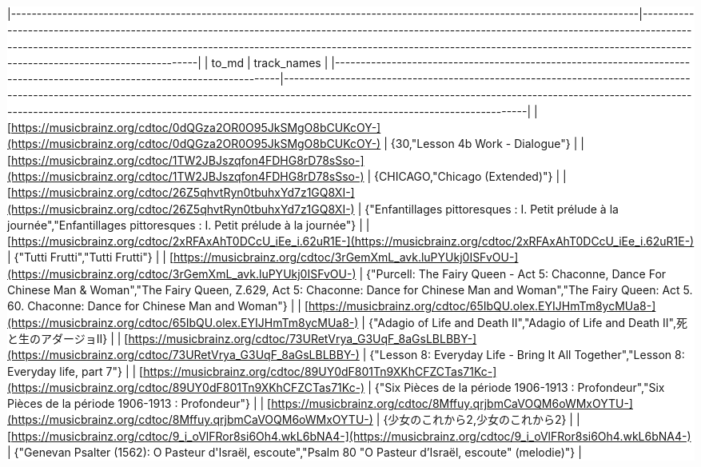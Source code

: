 |--------------------------------------------------------------------------------------------------------------------------|-------------------------------------------------------------------------------------------------------------------------------------------------------------------------------------------------------------------------------------------------------------------------------------------------------------------------|
|                                                          to_md                                                           |                                                                                                                                                       track_names                                                                                                                                                       |
|--------------------------------------------------------------------------------------------------------------------------|-------------------------------------------------------------------------------------------------------------------------------------------------------------------------------------------------------------------------------------------------------------------------------------------------------------------------|
| [https://musicbrainz.org/cdtoc/0dQGza2OR0O95JkSMgO8bCUKcOY-](https://musicbrainz.org/cdtoc/0dQGza2OR0O95JkSMgO8bCUKcOY-) | {30,"Lesson 4b Work - Dialogue"}                                                                                                                                                                                                                                                                                        |
| [https://musicbrainz.org/cdtoc/1TW2JBJszqfon4FDHG8rD78sSso-](https://musicbrainz.org/cdtoc/1TW2JBJszqfon4FDHG8rD78sSso-) | {CHICAGO,"Chicago (Extended)"}                                                                                                                                                                                                                                                                                          |
| [https://musicbrainz.org/cdtoc/26Z5qhvtRyn0tbuhxYd7z1GQ8XI-](https://musicbrainz.org/cdtoc/26Z5qhvtRyn0tbuhxYd7z1GQ8XI-) | {"Enfantillages pittoresques : I. Petit prélude à la journée","Enfantillages pittoresques : I. Petit prélude à la journée"}                                                                                                                                                                                             |
| [https://musicbrainz.org/cdtoc/2xRFAxAhT0DCcU_iEe_i.62uR1E-](https://musicbrainz.org/cdtoc/2xRFAxAhT0DCcU_iEe_i.62uR1E-) | {"Tutti Frutti","Tutti Frutti"}                                                                                                                                                                                                                                                                                         |
| [https://musicbrainz.org/cdtoc/3rGemXmL_avk.luPYUkj0ISFvOU-](https://musicbrainz.org/cdtoc/3rGemXmL_avk.luPYUkj0ISFvOU-) | {"Purcell: The Fairy Queen - Act 5: Chaconne, Dance For Chinese Man & Woman","The Fairy Queen, Z.629, Act 5: Chaconne: Dance for Chinese Man and Woman","The Fairy Queen: Act 5. 60. Chaconne: Dance for Chinese Man and Woman"}                                                                                        |
| [https://musicbrainz.org/cdtoc/65IbQU.olex.EYIJHmTm8ycMUa8-](https://musicbrainz.org/cdtoc/65IbQU.olex.EYIJHmTm8ycMUa8-) | {"Adagio of Life and Death II","Adagio of Life and Death II",死と生のアダージョⅡ}                                                                                                                                                                                                                                       |
| [https://musicbrainz.org/cdtoc/73URetVrya_G3UqF_8aGsLBLBBY-](https://musicbrainz.org/cdtoc/73URetVrya_G3UqF_8aGsLBLBBY-) | {"Lesson 8: Everyday Life - Bring It All Together","Lesson 8: Everyday life, part 7"}                                                                                                                                                                                                                                   |
| [https://musicbrainz.org/cdtoc/89UY0dF801Tn9XKhCFZCTas71Kc-](https://musicbrainz.org/cdtoc/89UY0dF801Tn9XKhCFZCTas71Kc-) | {"Six Pièces de la période 1906-1913 : Profondeur","Six Pièces de la période 1906-1913 : Profondeur"}                                                                                                                                                                                                                   |
| [https://musicbrainz.org/cdtoc/8Mffuy.qrjbmCaVOQM6oWMxOYTU-](https://musicbrainz.org/cdtoc/8Mffuy.qrjbmCaVOQM6oWMxOYTU-) | {少女のこれから2,少女のこれから2}                                                                                                                                                                                                                                                                                       |
| [https://musicbrainz.org/cdtoc/9_i_oVlFRor8si6Oh4.wkL6bNA4-](https://musicbrainz.org/cdtoc/9_i_oVlFRor8si6Oh4.wkL6bNA4-) | {"Genevan Psalter (1562): O Pasteur d'Israël, escoute","Psalm 80 \"O Pasteur d’Israël, escoute\" (melodie)"}                                                                                                                                                                                                            |